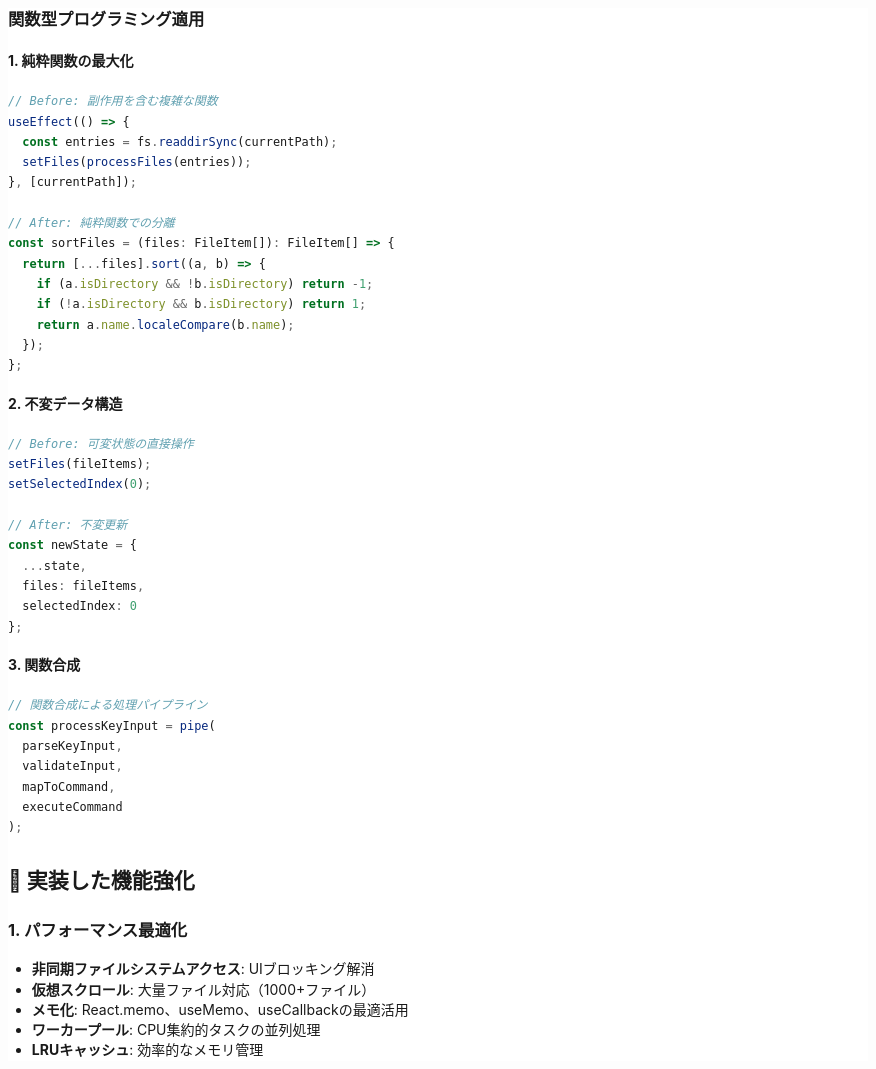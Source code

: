 ### 関数型プログラミング適用

#### 1. 純粋関数の最大化
```typescript
// Before: 副作用を含む複雑な関数
useEffect(() => {
  const entries = fs.readdirSync(currentPath);
  setFiles(processFiles(entries));
}, [currentPath]);

// After: 純粋関数での分離
const sortFiles = (files: FileItem[]): FileItem[] => {
  return [...files].sort((a, b) => {
    if (a.isDirectory && !b.isDirectory) return -1;
    if (!a.isDirectory && b.isDirectory) return 1;
    return a.name.localeCompare(b.name);
  });
};
```

#### 2. 不変データ構造
```typescript
// Before: 可変状態の直接操作
setFiles(fileItems);
setSelectedIndex(0);

// After: 不変更新
const newState = {
  ...state,
  files: fileItems,
  selectedIndex: 0
};
```

#### 3. 関数合成
```typescript
// 関数合成による処理パイプライン
const processKeyInput = pipe(
  parseKeyInput,
  validateInput,
  mapToCommand,
  executeCommand
);
```

## 🚀 実装した機能強化

### 1. パフォーマンス最適化
- **非同期ファイルシステムアクセス**: UIブロッキング解消
- **仮想スクロール**: 大量ファイル対応（1000+ファイル）
- **メモ化**: React.memo、useMemo、useCallbackの最適活用
- **ワーカープール**: CPU集約的タスクの並列処理
- **LRUキャッシュ**: 効率的なメモリ管理
